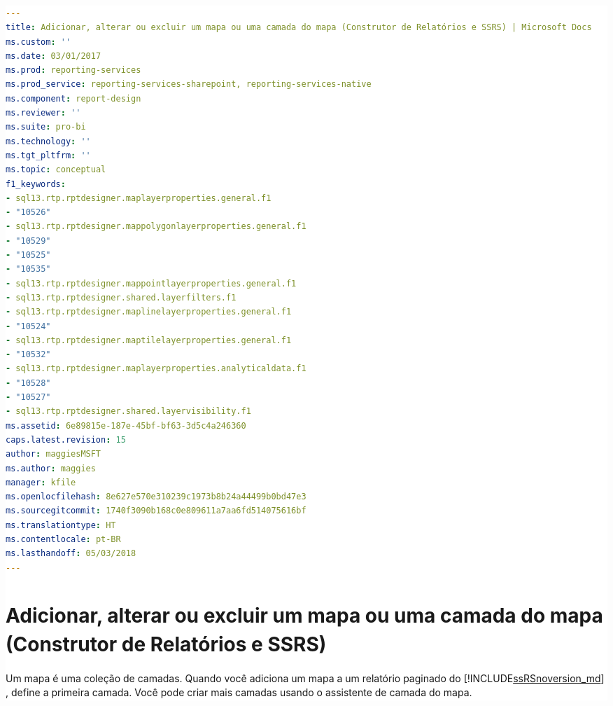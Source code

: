 ```yaml
---
title: Adicionar, alterar ou excluir um mapa ou uma camada do mapa (Construtor de Relatórios e SSRS) | Microsoft Docs
ms.custom: ''
ms.date: 03/01/2017
ms.prod: reporting-services
ms.prod_service: reporting-services-sharepoint, reporting-services-native
ms.component: report-design
ms.reviewer: ''
ms.suite: pro-bi
ms.technology: ''
ms.tgt_pltfrm: ''
ms.topic: conceptual
f1_keywords:
- sql13.rtp.rptdesigner.maplayerproperties.general.f1
- "10526"
- sql13.rtp.rptdesigner.mappolygonlayerproperties.general.f1
- "10529"
- "10525"
- "10535"
- sql13.rtp.rptdesigner.mappointlayerproperties.general.f1
- sql13.rtp.rptdesigner.shared.layerfilters.f1
- sql13.rtp.rptdesigner.maplinelayerproperties.general.f1
- "10524"
- sql13.rtp.rptdesigner.maptilelayerproperties.general.f1
- "10532"
- sql13.rtp.rptdesigner.maplayerproperties.analyticaldata.f1
- "10528"
- "10527"
- sql13.rtp.rptdesigner.shared.layervisibility.f1
ms.assetid: 6e89815e-187e-45bf-bf63-3d5c4a246360
caps.latest.revision: 15
author: maggiesMSFT
ms.author: maggies
manager: kfile
ms.openlocfilehash: 8e627e570e310239c1973b8b24a44499b0bd47e3
ms.sourcegitcommit: 1740f3090b168c0e809611a7aa6fd514075616bf
ms.translationtype: HT
ms.contentlocale: pt-BR
ms.lasthandoff: 05/03/2018
---
```

# <a name="add-change-or-delete-a-map-or-map-layer-report-builder-and-ssrs"></a>Adicionar, alterar ou excluir um mapa ou uma camada do mapa (Construtor de Relatórios e SSRS)
  Um mapa é uma coleção de camadas. Quando você adiciona um mapa a um relatório paginado do [!INCLUDE[ssRSnoversion_md](../../includes/ssrsnoversion-md.md)] , define a primeira camada. Você pode criar mais camadas usando o assistente de camada do mapa.  
  